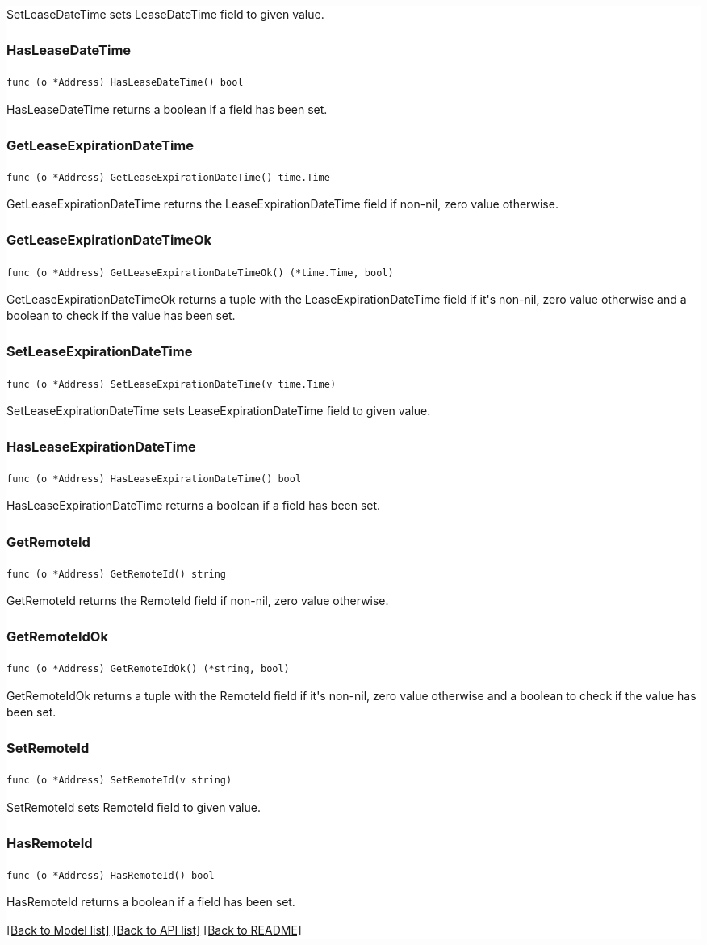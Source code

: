 SetLeaseDateTime sets LeaseDateTime field to given value.

### HasLeaseDateTime

`func (o *Address) HasLeaseDateTime() bool`

HasLeaseDateTime returns a boolean if a field has been set.

### GetLeaseExpirationDateTime

`func (o *Address) GetLeaseExpirationDateTime() time.Time`

GetLeaseExpirationDateTime returns the LeaseExpirationDateTime field if non-nil, zero value otherwise.

### GetLeaseExpirationDateTimeOk

`func (o *Address) GetLeaseExpirationDateTimeOk() (*time.Time, bool)`

GetLeaseExpirationDateTimeOk returns a tuple with the LeaseExpirationDateTime field if it's non-nil, zero value otherwise
and a boolean to check if the value has been set.

### SetLeaseExpirationDateTime

`func (o *Address) SetLeaseExpirationDateTime(v time.Time)`

SetLeaseExpirationDateTime sets LeaseExpirationDateTime field to given value.

### HasLeaseExpirationDateTime

`func (o *Address) HasLeaseExpirationDateTime() bool`

HasLeaseExpirationDateTime returns a boolean if a field has been set.

### GetRemoteId

`func (o *Address) GetRemoteId() string`

GetRemoteId returns the RemoteId field if non-nil, zero value otherwise.

### GetRemoteIdOk

`func (o *Address) GetRemoteIdOk() (*string, bool)`

GetRemoteIdOk returns a tuple with the RemoteId field if it's non-nil, zero value otherwise
and a boolean to check if the value has been set.

### SetRemoteId

`func (o *Address) SetRemoteId(v string)`

SetRemoteId sets RemoteId field to given value.

### HasRemoteId

`func (o *Address) HasRemoteId() bool`

HasRemoteId returns a boolean if a field has been set.


[[Back to Model list]](../README.md#documentation-for-models) [[Back to API list]](../README.md#documentation-for-api-endpoints) [[Back to README]](../README.md)


